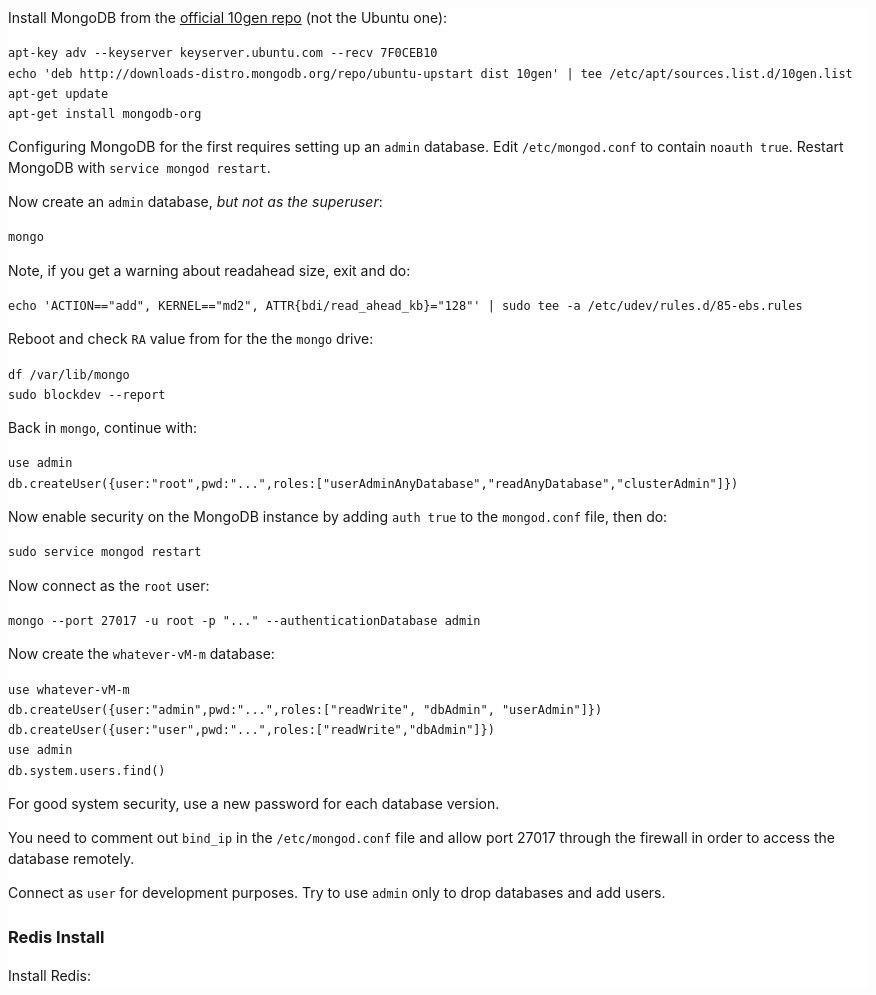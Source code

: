 Install MongoDB from the [official 10gen repo](http://docs.mongodb.org/manual/tutorial/install-mongodb-on-ubuntu/) (not the Ubuntu one):

    apt-key adv --keyserver keyserver.ubuntu.com --recv 7F0CEB10
    echo 'deb http://downloads-distro.mongodb.org/repo/ubuntu-upstart dist 10gen' | tee /etc/apt/sources.list.d/10gen.list
    apt-get update
    apt-get install mongodb-org

Configuring MongoDB for the first requires setting up an `admin` database.  Edit `/etc/mongod.conf` to contain `noauth true`.  Restart MongoDB with `service mongod restart`.

Now create an `admin` database, _but not as the superuser_:

    mongo

Note, if you get a warning about readahead size, exit and do:

    echo 'ACTION=="add", KERNEL=="md2", ATTR{bdi/read_ahead_kb}="128"' | sudo tee -a /etc/udev/rules.d/85-ebs.rules

Reboot and check `RA` value from for the the `mongo` drive:

    df /var/lib/mongo
    sudo blockdev --report

Back in `mongo`, continue with:

    use admin
    db.createUser({user:"root",pwd:"...",roles:["userAdminAnyDatabase","readAnyDatabase","clusterAdmin"]})

Now enable security on the MongoDB instance by adding `auth true` to the `mongod.conf` file, then do:

    sudo service mongod restart

Now connect as the `root` user:

    mongo --port 27017 -u root -p "..." --authenticationDatabase admin

Now create the `whatever-vM-m` database:

    use whatever-vM-m
    db.createUser({user:"admin",pwd:"...",roles:["readWrite", "dbAdmin", "userAdmin"]})
    db.createUser({user:"user",pwd:"...",roles:["readWrite","dbAdmin"]})
    use admin
    db.system.users.find()

For good system security, use a new password for each database version.

You need to comment out `bind_ip` in the `/etc/mongod.conf` file and allow port 27017 through the firewall in order to access the database remotely.

Connect as `user` for development purposes.  Try to use `admin` only to drop databases and add users.

### Redis Install

Install Redis:
